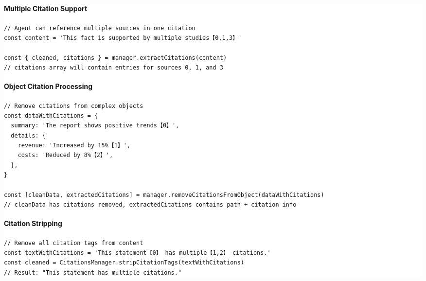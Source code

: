 #### Multiple Citation Support

```tsx
// Agent can reference multiple sources in one citation
const content = 'This fact is supported by multiple studies【0,1,3】'

const { cleaned, citations } = manager.extractCitations(content)
// citations array will contain entries for sources 0, 1, and 3
```

#### Object Citation Processing

```tsx
// Remove citations from complex objects
const dataWithCitations = {
  summary: 'The report shows positive trends【0】',
  details: {
    revenue: 'Increased by 15%【1】',
    costs: 'Reduced by 8%【2】',
  },
}

const [cleanData, extractedCitations] = manager.removeCitationsFromObject(dataWithCitations)
// cleanData has citations removed, extractedCitations contains path + citation info
```

#### Citation Stripping

```tsx
// Remove all citation tags from content
const textWithCitations = 'This statement【0】 has multiple【1,2】 citations.'
const cleaned = CitationsManager.stripCitationTags(textWithCitations)
// Result: "This statement has multiple citations."
```
